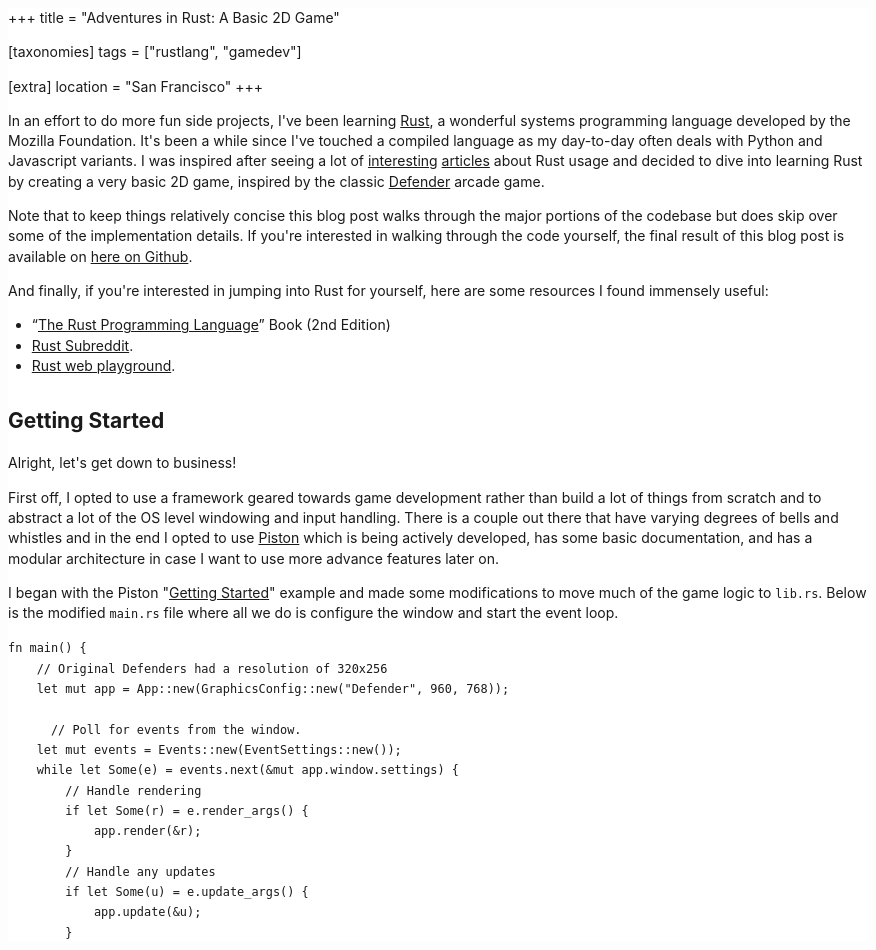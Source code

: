 +++
title = "Adventures in Rust: A Basic 2D Game"

[taxonomies]
tags = ["rustlang", "gamedev"]

[extra]
location = "San Francisco"
+++

In an effort to do more fun side projects, I've been learning [Rust][rust],
a wonderful systems programming language developed by the Mozilla
Foundation. It's been a while since I've touched a compiled language as my
day-to-day often deals with Python and Javascript variants. I was inspired
after seeing a lot of [interesting][rust-2017] [articles][quantum] about
Rust usage and decided to dive into learning Rust by creating a very basic 2D
game, inspired by the classic [Defender][defender] arcade game.



[rust]: https://rust-lang.org
[rust-2017]: https://blog.rust-lang.org/2017/12/21/rust-in-2017.html
[quantum]: https://blog.rust-lang.org/2017/11/14/Fearless-Concurrency-In-Firefox-Quantum.html
[defender]: https://en.wikipedia.org/wiki/Defender_(1981_video_game)

Note that to keep things relatively concise this blog post walks through
the major portions of the codebase but does skip over some of the
implementation details. If you're interested in walking through the code
yourself, the final result of this blog post is available on [here on
Github][repo].

[repo]: https://github.com/a5huynh/defender-game

And finally, if you're interested in jumping into Rust for yourself, here
are some resources I found immensely useful:
* “[The Rust Programming Language][rust-book]” Book (2nd Edition)
* [Rust Subreddit][subreddit].
* [Rust web playground][rust-play].

[rust-book]: https://doc.rust-lang.org/book/second-edition/ch01-00-introduction.html
[subreddit]: https://reddit.com/r/rust
[rust-play]: https://play.rust-lang.org/


## Getting Started

Alright, let's get down to business!

First off, I opted to use a framework geared towards game development
rather than build a lot of things from scratch and to abstract a lot of the
OS level windowing and input handling. There is a couple out there that
have varying degrees of bells and whistles and in the end I opted to use
[Piston][piston] which is being actively developed, has some basic
documentation, and has a modular architecture in case I want to use more
advance features later on.

[piston]: http://www.piston.rs/

I began with the Piston "[Getting Started][get-started]" example and made
some modifications to move much of the game logic to `lib.rs`.
Below is the modified `main.rs` file where all we do is configure the
window and start the event loop.

[get-started]: https://github.com/PistonDevelopers/Piston-Tutorials/tree/master/getting-started

``` rust,linenos
fn main() {
    // Original Defenders had a resolution of 320x256
    let mut app = App::new(GraphicsConfig::new("Defender", 960, 768));

	  // Poll for events from the window.
    let mut events = Events::new(EventSettings::new());
    while let Some(e) = events.next(&mut app.window.settings) {
        // Handle rendering
        if let Some(r) = e.render_args() {
            app.render(&r);
        }
        // Handle any updates
        if let Some(u) = e.update_args() {
            app.update(&u);
        }
```

[events]: http://docs.piston.rs/piston/event_loop/struct.Events.html
[traits]: https://doc.rust-lang.org/book/second-edition/ch10-02-traits.html
[old-school]: https://int10h.org/oldschool-pc-fonts/readme/
[structs]: https://en.wikipedia.org/wiki/Struct_(C_programming_language)
[rust-closures]: https://rustbyexample.com/fn/closures.html
[rust-lifetimes]: https://doc.rust-lang.org/book/second-edition/ch10-03-lifetime-syntax.html
[rust-refs]: https://doc.rust-lang.org/book/second-edition/ch04-02-references-and-borrowing.html
[cargo]: https://doc.rust-lang.org/cargo/
[third-party]: https://github.com/rust-lang/cargo/wiki/Third-party-cargo-subcommands